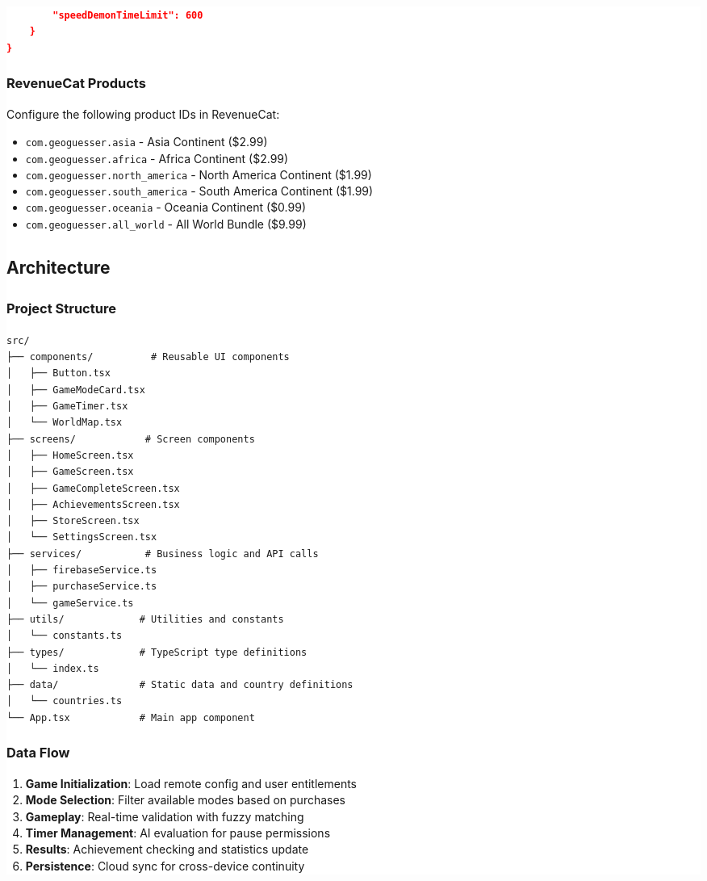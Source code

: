 ```json
		"speedDemonTimeLimit": 600
	}
}
```

### RevenueCat Products

Configure the following product IDs in RevenueCat:

-   `com.geoguesser.asia` - Asia Continent ($2.99)
-   `com.geoguesser.africa` - Africa Continent ($2.99)
-   `com.geoguesser.north_america` - North America Continent ($1.99)
-   `com.geoguesser.south_america` - South America Continent ($1.99)
-   `com.geoguesser.oceania` - Oceania Continent ($0.99)
-   `com.geoguesser.all_world` - All World Bundle ($9.99)

## Architecture

### Project Structure

```
src/
├── components/          # Reusable UI components
│   ├── Button.tsx
│   ├── GameModeCard.tsx
│   ├── GameTimer.tsx
│   └── WorldMap.tsx
├── screens/            # Screen components
│   ├── HomeScreen.tsx
│   ├── GameScreen.tsx
│   ├── GameCompleteScreen.tsx
│   ├── AchievementsScreen.tsx
│   ├── StoreScreen.tsx
│   └── SettingsScreen.tsx
├── services/           # Business logic and API calls
│   ├── firebaseService.ts
│   ├── purchaseService.ts
│   └── gameService.ts
├── utils/             # Utilities and constants
│   └── constants.ts
├── types/             # TypeScript type definitions
│   └── index.ts
├── data/              # Static data and country definitions
│   └── countries.ts
└── App.tsx            # Main app component
```

### Data Flow

1. **Game Initialization**: Load remote config and user entitlements
2. **Mode Selection**: Filter available modes based on purchases
3. **Gameplay**: Real-time validation with fuzzy matching
4. **Timer Management**: AI evaluation for pause permissions
5. **Results**: Achievement checking and statistics update
6. **Persistence**: Cloud sync for cross-device continuity
